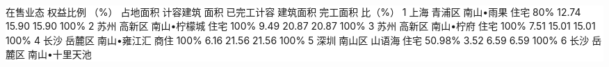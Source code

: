 在售业态
权益比例
（%）
占地面积
计容建筑
面积
已完工计容
建筑面积
完工面积
比（%）
1
上海
青浦区
南山•雨果
住宅
80%
12.74
15.90
15.90
100%
2
苏州
高新区
南山•柠檬城
住宅
100%
9.49
20.87
20.87
100%
3
苏州
高新区
南山•柠府
住宅
100%
7.51
15.01
15.01
100%
4
长沙
岳麓区
南山•雍江汇
商住
100%
6.16
21.56
21.56
100%
5
深圳
南山区
山语海
住宅
50.98%
3.52
6.59
6.59
100%
6
长沙
岳麓区
南山•十里天池